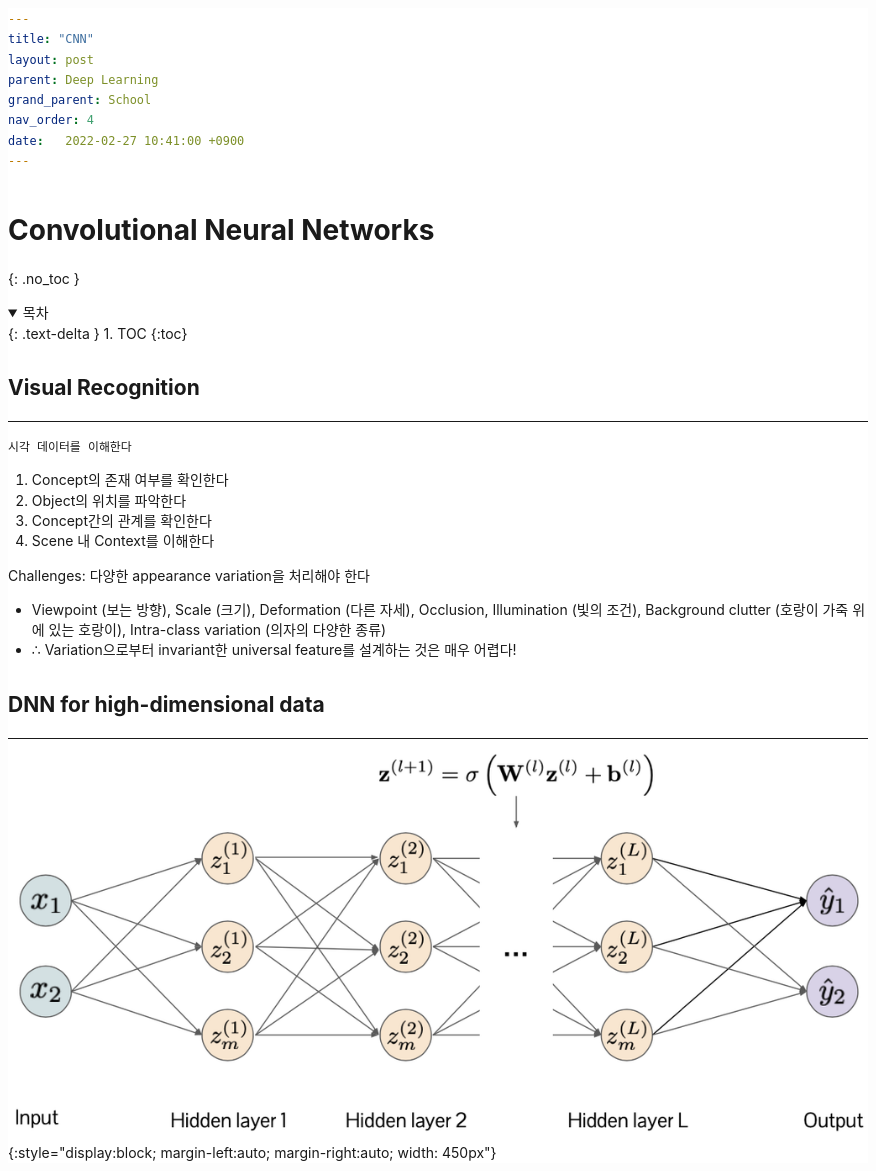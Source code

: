 ```yaml
---
title: "CNN"
layout: post
parent: Deep Learning
grand_parent: School
nav_order: 4
date:   2022-02-27 10:41:00 +0900
---
```

# Convolutional Neural Networks
{: .no_toc }

<details open markdown="block">
  <summary>
    목차
  </summary>
  {: .text-delta }
1. TOC
{:toc}
</details>

## Visual Recognition
---
`시각 데이터를 이해한다`
1. Concept의 존재 여부를 확인한다
2. Object의 위치를 파악한다
3. Concept간의 관계를 확인한다
4. Scene 내 Context를 이해한다

Challenges: 다양한 appearance variation을 처리해야 한다
- Viewpoint (보는 방향), Scale (크기), Deformation (다른 자세), Occlusion, Illumination (빛의 조건), Background clutter (호랑이 가죽 위에 있는 호랑이), Intra-class variation (의자의 다양한 종류)
- $\therefore$ Variation으로부터 invariant한 universal feature를 설계하는 것은 매우 어렵다!

## DNN for high-dimensional data
---

![cnn_1](../../../assets/images/2022-02-27-image-1.png){:style="display:block; margin-left:auto; margin-right:auto; width: 450px"}

